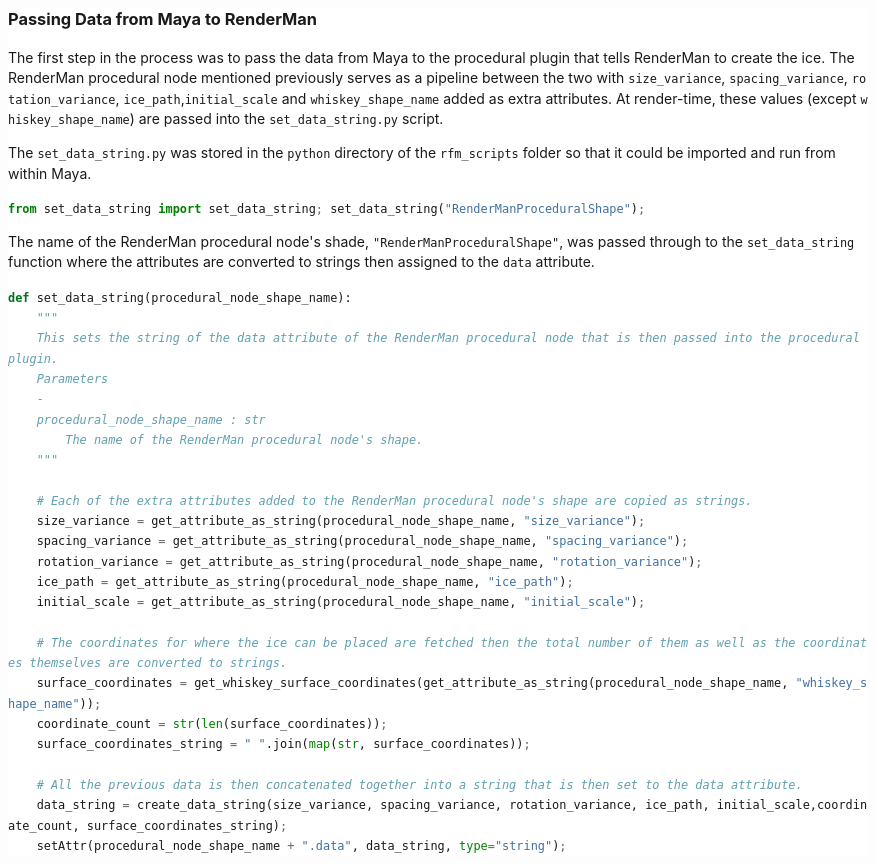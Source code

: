 ### Passing Data from Maya to RenderMan

The first step in the process was to pass the data from Maya to the procedural plugin that tells RenderMan to create the ice. The RenderMan procedural node mentioned previously serves as a pipeline between the two with `size_variance`, `spacing_variance`, `rotation_variance`, `ice_path`,`initial_scale` and `whiskey_shape_name` added as extra attributes. At render-time, these values (except `whiskey_shape_name`) are passed into the `set_data_string.py` <a href="https://github.com/deyvahn/whiskey-on-the-rocks/blob/master/set_data_string.py" target="_blank"><i class="ri-github-fill"></i></a> script.

The `set_data_string.py` was stored in the `python` directory of the `rfm_scripts` folder so that it could be imported and run from within Maya.

```python
from set_data_string import set_data_string; set_data_string("RenderManProceduralShape");
```

The name of the RenderMan procedural node's shade, `"RenderManProceduralShape"`, was passed through to the `set_data_string` function where the attributes are converted to strings then assigned to the `data` attribute.

```python
def set_data_string(procedural_node_shape_name):
	"""
	This sets the string of the data attribute of the RenderMan procedural node that is then passed into the procedural plugin.
 	Parameters
	-
	procedural_node_shape_name : str
		The name of the RenderMan procedural node's shape.
	"""

	# Each of the extra attributes added to the RenderMan procedural node's shape are copied as strings.
	size_variance = get_attribute_as_string(procedural_node_shape_name, "size_variance");
	spacing_variance = get_attribute_as_string(procedural_node_shape_name, "spacing_variance");
	rotation_variance = get_attribute_as_string(procedural_node_shape_name, "rotation_variance");
	ice_path = get_attribute_as_string(procedural_node_shape_name, "ice_path");
	initial_scale = get_attribute_as_string(procedural_node_shape_name, "initial_scale");

	# The coordinates for where the ice can be placed are fetched then the total number of them as well as the coordinates themselves are converted to strings.
	surface_coordinates = get_whiskey_surface_coordinates(get_attribute_as_string(procedural_node_shape_name, "whiskey_shape_name"));
	coordinate_count = str(len(surface_coordinates));
	surface_coordinates_string = " ".join(map(str, surface_coordinates));

	# All the previous data is then concatenated together into a string that is then set to the data attribute.
	data_string = create_data_string(size_variance, spacing_variance, rotation_variance, ice_path, initial_scale,coordinate_count, surface_coordinates_string);
	setAttr(procedural_node_shape_name + ".data", data_string, type="string");

```
